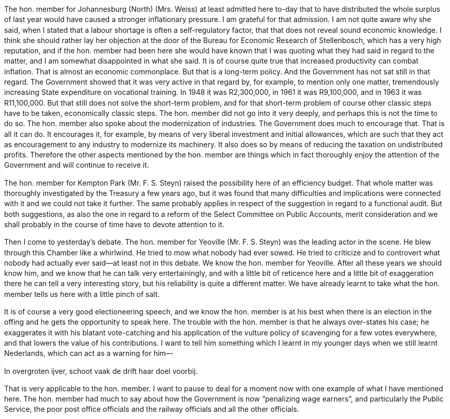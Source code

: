 <p>The hon. member for Johannesburg (North) (Mrs. Weiss) at least admitted here to-day that to have distributed the whole surplus of last year would have caused a stronger inflationary pressure. I am grateful for that admission. I am not quite aware why she said, when I stated that a labour shortage is often a self-regulatory factor, that that does not reveal sound economic knowledge. I think she should rather lay her objection at the door of the Bureau for Economic Research of Stellenbosch, which has a very high reputation, and if the hon. member had been here she would have known that I was quoting what they had said in regard to the matter, and I am somewhat disappointed in what she said. It is of course quite true that increased productivity can combat inflation. That is almost an economic commonplace. But that is a long-term policy. And the Government has not sat still in that regard. The Government showed that it was very active in that regard by, for example, to mention only one matter, tremendously increasing State expenditure on vocational training. In 1948 it was R2,300,000, in 1961 it was R9,100,000, and in 1963 it was R11,100,000. But that still does not solve the short-term problem, and for that short-term problem of course other classic steps have to be taken, economically classic steps. The hon. member did not go into it very deeply, and perhaps this is not the time to do so. The hon. member also spoke about the modernization of industries. The Government does much to encourage that. That is all it can do. It encourages it, for example, by means of very liberal investment and initial allowances, which are such that they act as encouragement to any industry to modernize its machinery. It also does so by means of reducing the taxation on undistributed profits. Therefore the other aspects mentioned by the hon. member are things which in fact thoroughly enjoy the attention of the Government and will continue to receive it.</p>

<p>The hon. member for Kempton Park (Mr. F. S. Steyn) raised the possibility here of an efficiency budget. That whole matter was thoroughly investigated by the Treasury a few years ago, but it was found that many difficulties and implications were connected with it and we could not take it further. The same probably applies in respect of the suggestion in regard to a functional audit. But both suggestions, as also the one in regard to a reform of the Select Committee on Public Accounts, merit consideration and we shall probably in the course of time have to devote attention to it.</p>

<p>Then I come to yesterday&#x2019;s debate. The hon. member for Yeoville (Mr. F. S. Steyn) was the leading actor in the scene. He blew through this Chamber like a whirlwind. He tried to mow what nobody had ever sowed. He tried to criticize and to controvert what nobody had actually ever said&#x2014;at least not in this debate. We know the hon. member for Yeoville. After all these years we should know him, and we know that he can talk very entertainingly, and with a little bit of reticence here and a little bit of exaggeration there he can tell a very interesting story, but his reliability is quite a different matter. We have already learnt to take what the hon. member tells us here with a little pinch of salt.</p>

<p>It is of course a very good electioneering speech, and we know the hon. member is at his best when there is an election in the offing and he gets the opportunity to speak here. The trouble with the hon. member is that he always over-states his case; he exaggerates it with his blatant vote-catching and his application of the vulture policy of scavenging for a few votes everywhere, and that lowers the value of his contributions. I want to tell him something which I learnt in my younger days when we still learnt Nederlands, which can act as a warning for him&#x2014;</p>

<block name="quote">In overgroten ijver, schoot vaak de drift haar doel voorbij.</block>

<p>That is very applicable to the hon. member. I want to pause to deal for a moment now with one example of what I have mentioned here. The hon. member had much to say about how the Government is now &#x201C;penalizing wage earners&#x201D;, and particularly the Public Service, the poor post office officials and the railway officials and all the other officials.</p>

</speech>

<speech by="#steyn">
